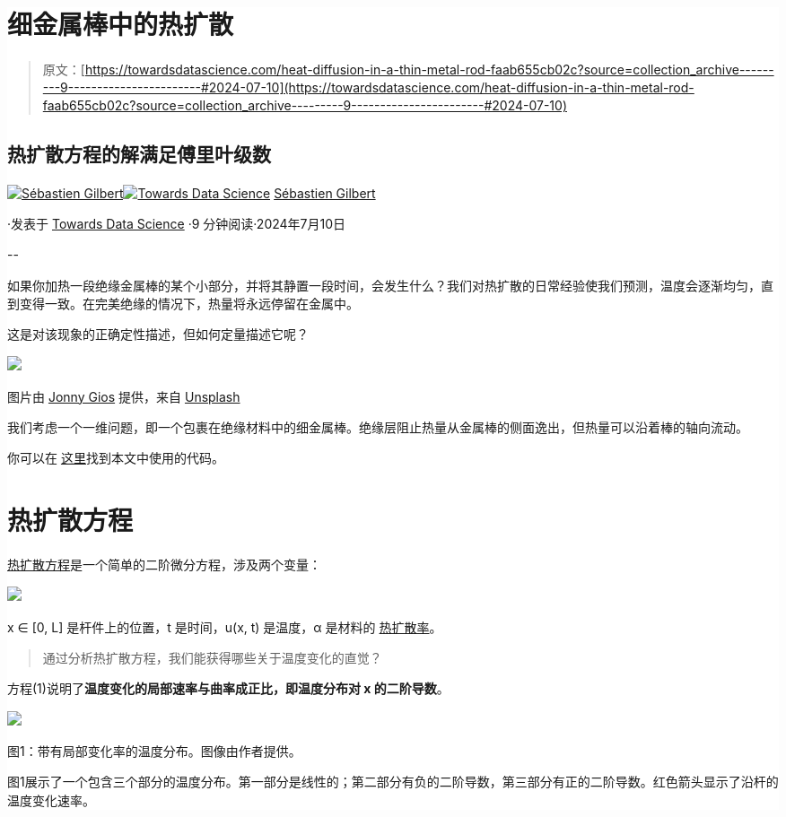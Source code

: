 # 细金属棒中的热扩散

> 原文：[https://towardsdatascience.com/heat-diffusion-in-a-thin-metal-rod-faab655cb02c?source=collection_archive---------9-----------------------#2024-07-10](https://towardsdatascience.com/heat-diffusion-in-a-thin-metal-rod-faab655cb02c?source=collection_archive---------9-----------------------#2024-07-10)

## 热扩散方程的解满足傅里叶级数

[](https://sebastiengilbert.medium.com/?source=post_page---byline--faab655cb02c--------------------------------)[![Sébastien Gilbert](../Images/380f6588c3ef718947bcf82061f190eb.png)](https://sebastiengilbert.medium.com/?source=post_page---byline--faab655cb02c--------------------------------)[](https://towardsdatascience.com/?source=post_page---byline--faab655cb02c--------------------------------)[![Towards Data Science](../Images/a6ff2676ffcc0c7aad8aaf1d79379785.png)](https://towardsdatascience.com/?source=post_page---byline--faab655cb02c--------------------------------) [Sébastien Gilbert](https://sebastiengilbert.medium.com/?source=post_page---byline--faab655cb02c--------------------------------)

·发表于 [Towards Data Science](https://towardsdatascience.com/?source=post_page---byline--faab655cb02c--------------------------------) ·9 分钟阅读·2024年7月10日

--

如果你加热一段绝缘金属棒的某个小部分，并将其静置一段时间，会发生什么？我们对热扩散的日常经验使我们预测，温度会逐渐均匀，直到变得一致。在完美绝缘的情况下，热量将永远停留在金属中。

这是对该现象的正确定性描述，但如何定量描述它呢？

![](../Images/e5708f72a2768be191b2ec96c48572c3.png)

图片由 [Jonny Gios](https://unsplash.com/@supergios?utm_source=medium&utm_medium=referral) 提供，来自 [Unsplash](https://unsplash.com/?utm_source=medium&utm_medium=referral)

我们考虑一个一维问题，即一个包裹在绝缘材料中的细金属棒。绝缘层阻止热量从金属棒的侧面逸出，但热量可以沿着棒的轴向流动。

你可以在 [这里](https://github.com/sebastiengilbert73/heated_metal_bar)找到本文中使用的代码。

# 热扩散方程

[热扩散方程](https://en.wikipedia.org/wiki/Heat_equation)是一个简单的二阶微分方程，涉及两个变量：

![](../Images/96c7d9be1ae5cd93d0483e0ea16da6e2.png)

x ∈ [0, L] 是杆件上的位置，t 是时间，u(x, t) 是温度，α 是材料的 [热扩散率](https://en.wikipedia.org/wiki/Thermal_diffusivity)。

> 通过分析热扩散方程，我们能获得哪些关于温度变化的直觉？

方程(1)说明了**温度变化的局部速率与曲率成正比，即温度分布对 x 的二阶导数**。

![](../Images/84d055f797137ed6543be68de86db4be.png)

图1：带有局部变化率的温度分布。图像由作者提供。

图1展示了一个包含三个部分的温度分布。第一部分是线性的；第二部分有负的二阶导数，第三部分有正的二阶导数。红色箭头显示了沿杆的温度变化速率。
